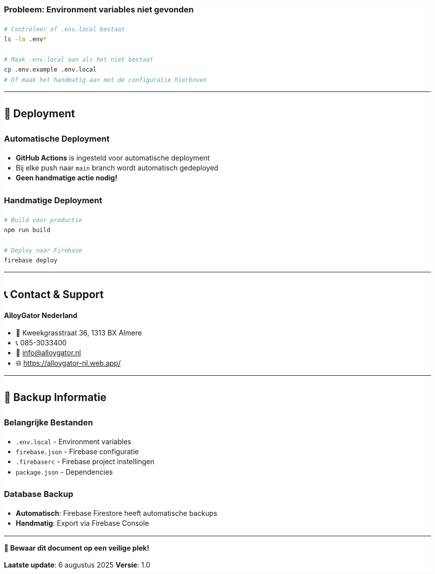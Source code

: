 ### Probleem: Environment variables niet gevonden
```bash
# Controleer of .env.local bestaat
ls -la .env*

# Maak .env.local aan als het niet bestaat
cp .env.example .env.local
# Of maak het handmatig aan met de configuratie hierboven
```

---

## 🚀 Deployment

### Automatische Deployment
- **GitHub Actions** is ingesteld voor automatische deployment
- Bij elke push naar `main` branch wordt automatisch gedeployed
- **Geen handmatige actie nodig!**

### Handmatige Deployment
```bash
# Build voor productie
npm run build

# Deploy naar Firebase
firebase deploy
```

---

## 📞 Contact & Support

**AlloyGator Nederland**
- 📍 Kweekgrasstraat 36, 1313 BX Almere
- 📞 085-3033400
- 📧 info@alloygator.nl
- 🌐 https://alloygator-nl.web.app/

---

## 💾 Backup Informatie

### Belangrijke Bestanden
- `.env.local` - Environment variables
- `firebase.json` - Firebase configuratie
- `.firebaserc` - Firebase project instellingen
- `package.json` - Dependencies

### Database Backup
- **Automatisch**: Firebase Firestore heeft automatische backups
- **Handmatig**: Export via Firebase Console

---

**📝 Bewaar dit document op een veilige plek!**

**Laatste update**: 6 augustus 2025
**Versie**: 1.0 
